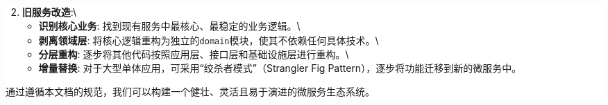 2.  **旧服务改造**:\
    - **识别核心业务**: 找到现有服务中最核心、最稳定的业务逻辑。\
    - **剥离领域层**: 将核心逻辑重构为独立的`domain`模块，使其不依赖任何具体技术。\
    - **分层重构**: 逐步将其他代码按照应用层、接口层和基础设施层进行重构。\
    - **增量替换**: 对于大型单体应用，可采用“绞杀者模式”（Strangler Fig Pattern），逐步将功能迁移到新的微服务中。

通过遵循本文档的规范，我们可以构建一个健壮、灵活且易于演进的微服务生态系统。
